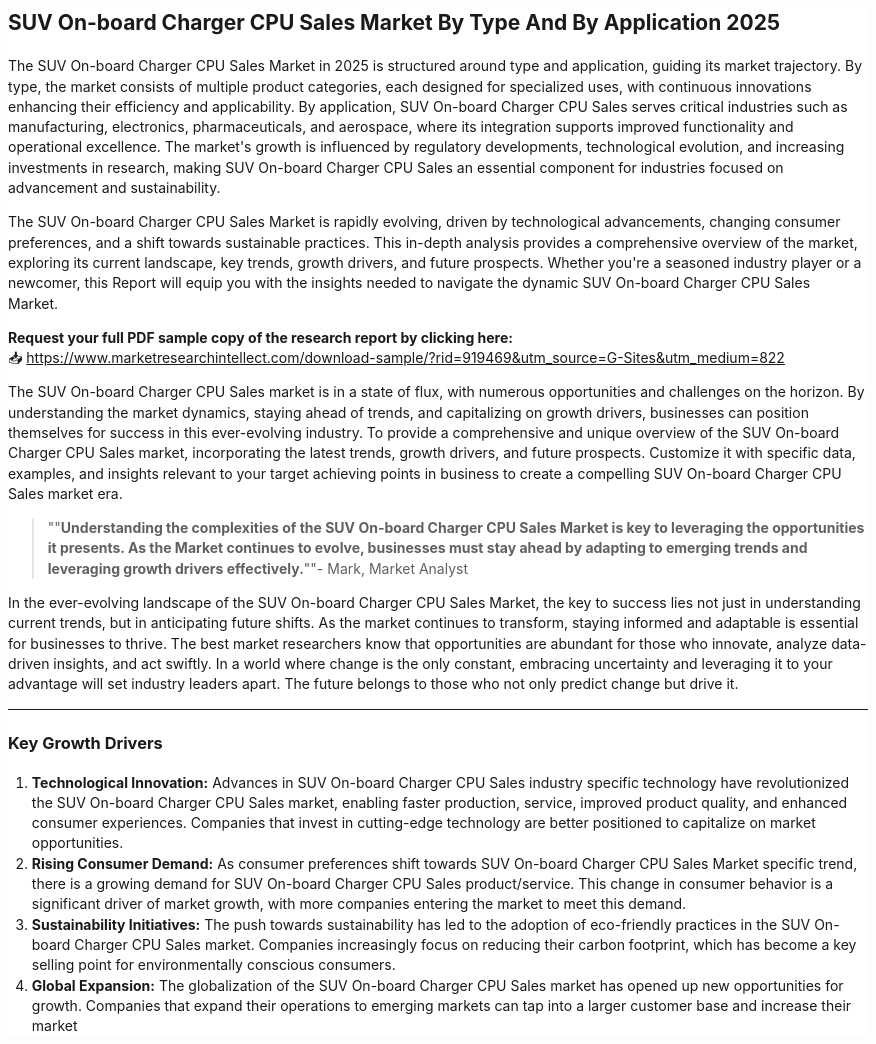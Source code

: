 <h2>SUV On-board Charger CPU Sales Market&nbsp;By Type And By Application 2025</h2><p>The SUV On-board Charger CPU Sales Market in 2025 is structured around type and application, guiding its market trajectory. By type, the market consists of multiple product categories, each designed for specialized uses, with continuous innovations enhancing their efficiency and applicability. By application, SUV On-board Charger CPU Sales serves critical industries such as manufacturing, electronics, pharmaceuticals, and aerospace, where its integration supports improved functionality and operational excellence. The market's growth is influenced by regulatory developments, technological evolution, and increasing investments in research, making SUV On-board Charger CPU Sales an essential component for industries focused on advancement and sustainability.</p><p><span class="">The SUV On-board Charger CPU Sales Market is rapidly evolving, driven by technological advancements, changing consumer preferences, and a shift towards sustainable practices. This in-depth analysis provides a comprehensive overview of the market, exploring its current landscape, key trends, growth drivers, and future prospects. Whether you're a seasoned industry player or a newcomer, this Report will equip you with the insights needed to navigate the dynamic SUV On-board Charger CPU Sales Market.&nbsp;</span></p><div class="article-main__content" data-test-id="publishing-text-block"><p><span class="font-[700]"><strong>Request your full PDF sample copy of the research report by clicking here:</strong>📥&nbsp;</span><span class=""><a href="https://www.marketresearchintellect.com/download-sample/?rid=919469&amp;utm_source=G-Sites&amp;utm_medium=822" target="_blank" data-tracking-control-name="article-ssr-frontend-pulse_little-text-block" data-tracking-will-navigate="" data-test-link="">https://www.marketresearchintellect.com/download-sample/?rid=919469&amp;utm_source=G-Sites&amp;utm_medium=822</a></span></p></div><div class="article-main__content" data-test-id="publishing-text-block"><p><span class="">The SUV On-board Charger CPU Sales market is in a state of flux, with numerous opportunities and challenges on the horizon. By understanding the market dynamics, staying ahead of trends, and capitalizing on growth drivers, businesses can position themselves for success in this ever-evolving industry. To provide a comprehensive and unique overview of the SUV On-board Charger CPU Sales market, incorporating the latest trends, growth drivers, and future prospects. Customize it with specific data, examples, and insights relevant to your target achieving points in business to create a compelling SUV On-board Charger CPU Sales market era.</span></p></div><div class="article-main__content" data-test-id="publishing-text-block"><blockquote class="w-auto"><span class="">""<strong>Understanding the complexities of the SUV On-board Charger CPU Sales Market is key to leveraging the opportunities it presents. As the Market continues to evolve, businesses must stay ahead by adapting to emerging trends and leveraging growth drivers effectively.</strong>""- Mark, Market Analyst</span></blockquote></div><div class="article-main__content" data-test-id="publishing-text-block"><p><span class="">In the ever-evolving landscape of the SUV On-board Charger CPU Sales Market, the key to success lies not just in understanding current trends, but in anticipating future shifts. As the market continues to transform, staying informed and adaptable is essential for businesses to thrive. The best market researchers know that opportunities are abundant for those who innovate, analyze data-driven insights, and act swiftly. In a world where change is the only constant, embracing uncertainty and leveraging it to your advantage will set industry leaders apart. The future belongs to those who not only predict change but drive it.</span></p></div><hr class="my-[3.2rem] mx-auto h-[1px] border-0 bg-black-a16" data-test-id="publishing-divider-block" /><div class="article-main__content" data-test-id="publishing-text-block"><h3><span class="">Key Growth Drivers</span></h3></div><div class="article-main__content" data-test-id="publishing-text-block"><ol><li><strong><span class="font-[700]">Technological Innovation</span></strong><span class=""><strong>:</strong> Advances in SUV On-board Charger CPU Sales industry specific technology have revolutionized the SUV On-board Charger CPU Sales market, enabling faster production, service, improved product quality, and enhanced consumer experiences. Companies that invest in cutting-edge technology are better positioned to capitalize on market opportunities.</span></li><li><strong><span class="font-[700]">Rising Consumer Demand</span></strong><span class=""><strong>:</strong> As consumer preferences shift towards SUV On-board Charger CPU Sales Market specific trend, there is a growing demand for SUV On-board Charger CPU Sales product/service. This change in consumer behavior is a significant driver of market growth, with more companies entering the market to meet this demand.</span></li><li><strong><span class="font-[700]">Sustainability Initiatives</span></strong><span class=""><strong>:</strong> The push towards sustainability has led to the adoption of eco-friendly practices in the SUV On-board Charger CPU Sales market. Companies increasingly focus on reducing their carbon footprint, which has become a key selling point for environmentally conscious consumers.</span></li><li><strong><span class="font-[700]">Global Expansion</span></strong><span class=""><strong>:</strong> The globalization of the SUV On-board Charger CPU Sales market has opened up new opportunities for growth. Companies that expand their operations to emerging markets can tap into a larger customer base and increase their market
